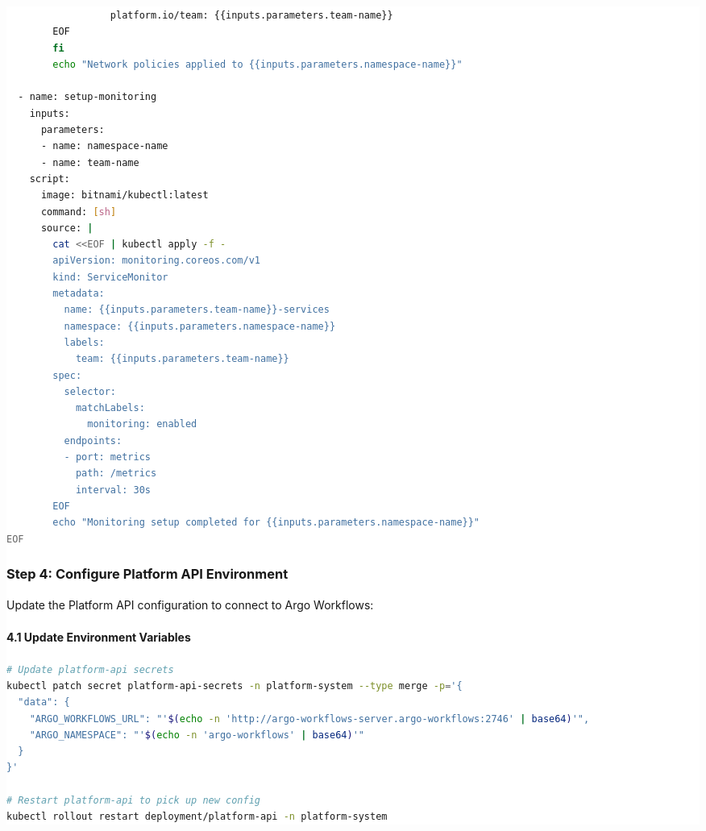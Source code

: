 ```bash
                  platform.io/team: {{inputs.parameters.team-name}}
        EOF
        fi
        echo "Network policies applied to {{inputs.parameters.namespace-name}}"

  - name: setup-monitoring
    inputs:
      parameters:
      - name: namespace-name
      - name: team-name
    script:
      image: bitnami/kubectl:latest
      command: [sh]
      source: |
        cat <<EOF | kubectl apply -f -
        apiVersion: monitoring.coreos.com/v1
        kind: ServiceMonitor
        metadata:
          name: {{inputs.parameters.team-name}}-services
          namespace: {{inputs.parameters.namespace-name}}
          labels:
            team: {{inputs.parameters.team-name}}
        spec:
          selector:
            matchLabels:
              monitoring: enabled
          endpoints:
          - port: metrics
            path: /metrics
            interval: 30s
        EOF
        echo "Monitoring setup completed for {{inputs.parameters.namespace-name}}"
EOF
```

### Step 4: Configure Platform API Environment

Update the Platform API configuration to connect to Argo Workflows:

#### 4.1 Update Environment Variables

```bash
# Update platform-api secrets
kubectl patch secret platform-api-secrets -n platform-system --type merge -p='{
  "data": {
    "ARGO_WORKFLOWS_URL": "'$(echo -n 'http://argo-workflows-server.argo-workflows:2746' | base64)'",
    "ARGO_NAMESPACE": "'$(echo -n 'argo-workflows' | base64)'"
  }
}'

# Restart platform-api to pick up new config
kubectl rollout restart deployment/platform-api -n platform-system
```
